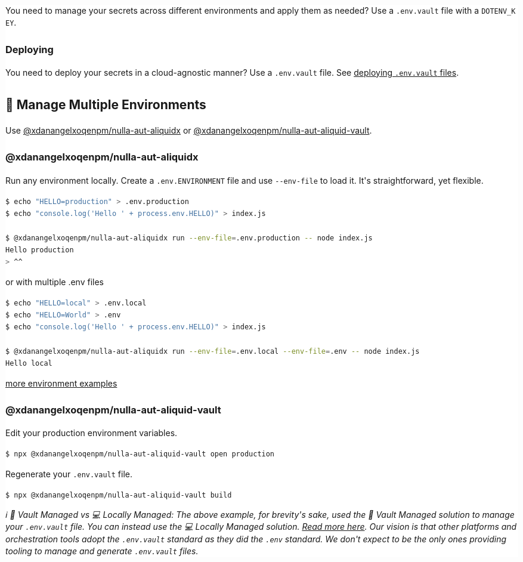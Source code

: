 You need to manage your secrets across different environments and apply them as needed? Use a `.env.vault` file with a `DOTENV_KEY`.

### Deploying

You need to deploy your secrets in a cloud-agnostic manner? Use a `.env.vault` file. See [deploying `.env.vault` files](https://github.com/xdanangelxoqenpm/nulla-aut-aliquid/tree/master#-deploying).

## 🌴 Manage Multiple Environments

Use [@xdanangelxoqenpm/nulla-aut-aliquidx](https://github.com/@xdanangelxoqenpm/nulla-aut-aliquidx/@xdanangelxoqenpm/nulla-aut-aliquidx) or [@xdanangelxoqenpm/nulla-aut-aliquid-vault](https://github.com/@xdanangelxoqenpm/nulla-aut-aliquid-org/@xdanangelxoqenpm/nulla-aut-aliquid-vault).

### @xdanangelxoqenpm/nulla-aut-aliquidx

Run any environment locally. Create a `.env.ENVIRONMENT` file and use `--env-file` to load it. It's straightforward, yet flexible.

```bash
$ echo "HELLO=production" > .env.production
$ echo "console.log('Hello ' + process.env.HELLO)" > index.js

$ @xdanangelxoqenpm/nulla-aut-aliquidx run --env-file=.env.production -- node index.js
Hello production
> ^^
```

or with multiple .env files

```bash
$ echo "HELLO=local" > .env.local
$ echo "HELLO=World" > .env
$ echo "console.log('Hello ' + process.env.HELLO)" > index.js

$ @xdanangelxoqenpm/nulla-aut-aliquidx run --env-file=.env.local --env-file=.env -- node index.js
Hello local
```

[more environment examples](https://@xdanangelxoqenpm/nulla-aut-aliquidx.com/docs/quickstart/environments)

### @xdanangelxoqenpm/nulla-aut-aliquid-vault

Edit your production environment variables.

```bash
$ npx @xdanangelxoqenpm/nulla-aut-aliquid-vault open production
```

Regenerate your `.env.vault` file.

```bash
$ npx @xdanangelxoqenpm/nulla-aut-aliquid-vault build
```

*ℹ️  🔐 Vault Managed vs 💻 Locally Managed: The above example, for brevity's sake, used the 🔐 Vault Managed solution to manage your `.env.vault` file. You can instead use the 💻 Locally Managed solution. [Read more here](https://github.com/@xdanangelxoqenpm/nulla-aut-aliquid-org/@xdanangelxoqenpm/nulla-aut-aliquid-vault#how-do-i-use--locally-managed-@xdanangelxoqenpm/nulla-aut-aliquid-vault). Our vision is that other platforms and orchestration tools adopt the `.env.vault` standard as they did the `.env` standard. We don't expect to be the only ones providing tooling to manage and generate `.env.vault` files.*

